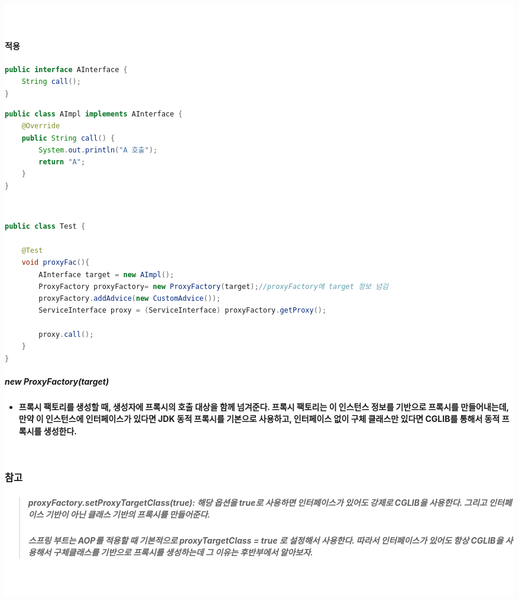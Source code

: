 <br/>

<br/>

#### 적용

```java
public interface AInterface {
    String call();
}
```

```java
public class AImpl implements AInterface {
    @Override
    public String call() {
        System.out.println("A 호출");
        return "A";
    }
}
```

<br/>

```java
public class Test {
	
	@Test
	void proxyFac(){
		AInterface target = new AImpl();
		ProxyFactory proxyFactory= new ProxyFactory(target);//proxyFactory에 target 정보 넘김
		proxyFactory.addAdvice(new CustomAdvice());
		ServiceInterface proxy = (ServiceInterface) proxyFactory.getProxy();
        
        proxy.call();
	}
}
```

##### new ProxyFactory(target) 

- **프록시 팩토리를 생성할 때, 생성자에 프록시의 호출 대상을 함께 넘겨준다. 프록시 팩토리는 이 인스턴스 정보를 기반으로 프록시를 만들어내는데, 만약 이 인스턴스에 인터페이스가 있다면 JDK 동적 프록시를 기본으로 사용하고, 인터페이스 없이 구체 클래스만 있다면 CGLIB를 통해서 동적 프록시를 생성한다.**

<br/>

### 참고

> ##### proxyFactory.setProxyTargetClass(true): 해당 옵션을 true로 사용하면 인터페이스가 있어도 강제로 CGLIB을 사용한다. 그리고 인터페이스 기반이 아닌 클래스 기반의 프록시를 만들어준다.
>
> #####  스프링 부트는 AOP를 적용할 때 기본적으로 proxyTargetClass = true 로 설정해서 사용한다. 따라서 인터페이스가 있어도 항상 CGLIB을 사용해서 구체클래스를 기반으로 프록시를 생성하는데 그 이유는 후반부에서 알아보자.

<br/>

<br/>
